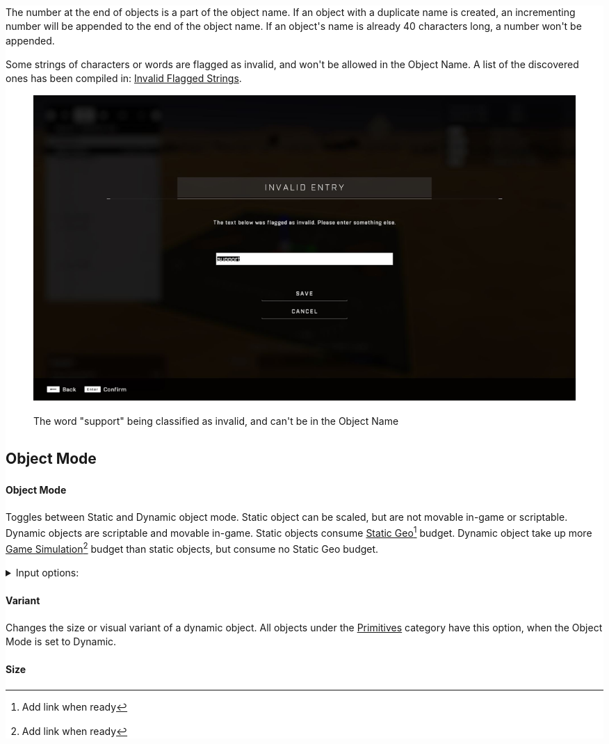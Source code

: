 The number at the end of objects is a part of the object name. If an object with a duplicate name is created, an incrementing number will be appended to the end of the object name. If an object's name is already 40 characters long, a number won't be appended.

Some strings of characters or words are flagged as invalid, and won't be allowed in the Object Name. A list of the discovered ones has been compiled in: [Invalid Flagged Strings](../../../guides-and-knowledge/ugc-know-how/ugc-misc/invalid-flagged-strings.md).

<figure><img src="../../../.gitbook/assets/object-properties-object-name-invalid.jpg" alt=""><figcaption><p>The word "support" being classified as invalid, and can't be in the Object Name</p></figcaption></figure>

## Object Mode

#### Object Mode

Toggles between Static and Dynamic object mode. Static object can be scaled, but are not movable in-game or scriptable. Dynamic objects are scriptable and movable in-game. Static objects consume [Static Geo](#user-content-fn-1)[^1] budget. Dynamic object take up more [Game Simulation](#user-content-fn-2)[^2] budget than static objects, but consume no Static Geo budget.

<details><summary>Input options:</summary></details>

#### Variant

Changes the size or visual variant of a dynamic object. All objects under the [Primitives](object-browser/forge-object-list.md#primitives) category have this option, when the Object Mode is set to Dynamic.

#### Size


[^1]: Add link when ready
[^2]: Add link when ready
[^3]: Add link when done
[^4]: Link when done
